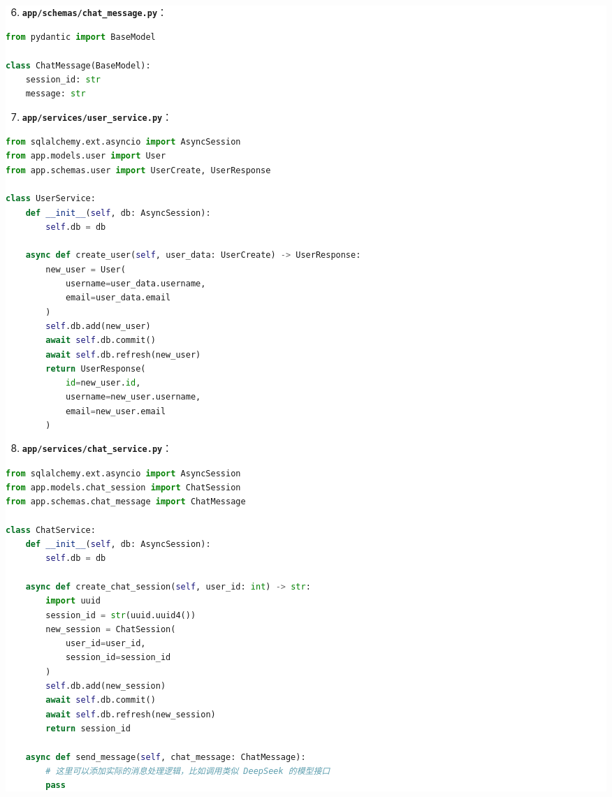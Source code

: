 6. **`app/schemas/chat_message.py`**：
```python
from pydantic import BaseModel

class ChatMessage(BaseModel):
    session_id: str
    message: str
```

7. **`app/services/user_service.py`**：
```python
from sqlalchemy.ext.asyncio import AsyncSession
from app.models.user import User
from app.schemas.user import UserCreate, UserResponse

class UserService:
    def __init__(self, db: AsyncSession):
        self.db = db

    async def create_user(self, user_data: UserCreate) -> UserResponse:
        new_user = User(
            username=user_data.username,
            email=user_data.email
        )
        self.db.add(new_user)
        await self.db.commit()
        await self.db.refresh(new_user)
        return UserResponse(
            id=new_user.id,
            username=new_user.username,
            email=new_user.email
        )
```

8. **`app/services/chat_service.py`**：
```python
from sqlalchemy.ext.asyncio import AsyncSession
from app.models.chat_session import ChatSession
from app.schemas.chat_message import ChatMessage

class ChatService:
    def __init__(self, db: AsyncSession):
        self.db = db

    async def create_chat_session(self, user_id: int) -> str:
        import uuid
        session_id = str(uuid.uuid4())
        new_session = ChatSession(
            user_id=user_id,
            session_id=session_id
        )
        self.db.add(new_session)
        await self.db.commit()
        await self.db.refresh(new_session)
        return session_id

    async def send_message(self, chat_message: ChatMessage):
        # 这里可以添加实际的消息处理逻辑，比如调用类似 DeepSeek 的模型接口
        pass
```
